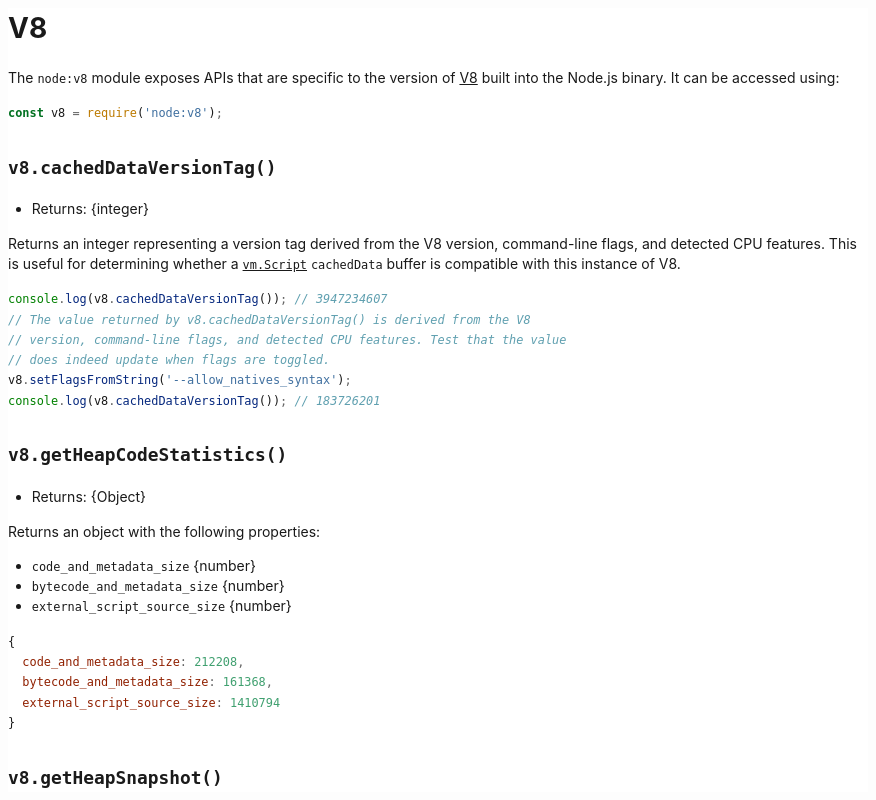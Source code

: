 # V8





The `node:v8` module exposes APIs that are specific to the version of [V8][]
built into the Node.js binary. It can be accessed using:

```js
const v8 = require('node:v8');
```

## `v8.cachedDataVersionTag()`



* Returns: {integer}

Returns an integer representing a version tag derived from the V8 version,
command-line flags, and detected CPU features. This is useful for determining
whether a [`vm.Script`][] `cachedData` buffer is compatible with this instance
of V8.

```js
console.log(v8.cachedDataVersionTag()); // 3947234607
// The value returned by v8.cachedDataVersionTag() is derived from the V8
// version, command-line flags, and detected CPU features. Test that the value
// does indeed update when flags are toggled.
v8.setFlagsFromString('--allow_natives_syntax');
console.log(v8.cachedDataVersionTag()); // 183726201
```

## `v8.getHeapCodeStatistics()`



* Returns: {Object}

Returns an object with the following properties:

* `code_and_metadata_size` {number}
* `bytecode_and_metadata_size` {number}
* `external_script_source_size` {number}



```js
{
  code_and_metadata_size: 212208,
  bytecode_and_metadata_size: 161368,
  external_script_source_size: 1410794
}
```

## `v8.getHeapSnapshot()`



[HTML structured clone algorithm]: https://developer.mozilla.org/en-US/docs/Web/API/Web_Workers_API/Structured_clone_algorithm
[Hook Callbacks]: #hook-callbacks
[V8]: https://developers.google.com/v8/
[`AsyncLocalStorage`]: async_context.md#class-asynclocalstorage
[`Buffer`]: buffer.md
[`DefaultDeserializer`]: #class-v8defaultdeserializer
[`DefaultSerializer`]: #class-v8defaultserializer
[`Deserializer`]: #class-v8deserializer
[`ERR_BUFFER_TOO_LARGE`]: errors.md#err_buffer_too_large
[`Error`]: errors.md#class-error
[`GetHeapSpaceStatistics`]: https://v8docs.nodesource.com/node-13.2/d5/dda/classv8_1_1_isolate.html#ac673576f24fdc7a33378f8f57e1d13a4
[`NODE_V8_COVERAGE`]: cli.md#node_v8_coveragedir
[`Serializer`]: #class-v8serializer
[`after` callback]: #afterpromise
[`async_hooks`]: async_hooks.md
[`before` callback]: #beforepromise
[`buffer.constants.MAX_LENGTH`]: buffer.md#bufferconstantsmax_length
[`deserializer._readHostObject()`]: #deserializer_readhostobject
[`deserializer.transferArrayBuffer()`]: #deserializertransferarraybufferid-arraybuffer
[`init` callback]: #initpromise-parent
[`serialize()`]: #v8serializevalue
[`serializer._getSharedArrayBufferId()`]: #serializer_getsharedarraybufferidsharedarraybuffer
[`serializer._writeHostObject()`]: #serializer_writehostobjectobject
[`serializer.releaseBuffer()`]: #serializerreleasebuffer
[`serializer.transferArrayBuffer()`]: #serializertransferarraybufferid-arraybuffer
[`serializer.writeRawBytes()`]: #serializerwriterawbytesbuffer
[`settled` callback]: #settledpromise
[`v8.stopCoverage()`]: #v8stopcoverage
[`v8.takeCoverage()`]: #v8takecoverage
[`vm.Script`]: vm.md#new-vmscriptcode-options
[worker threads]: worker_threads.md